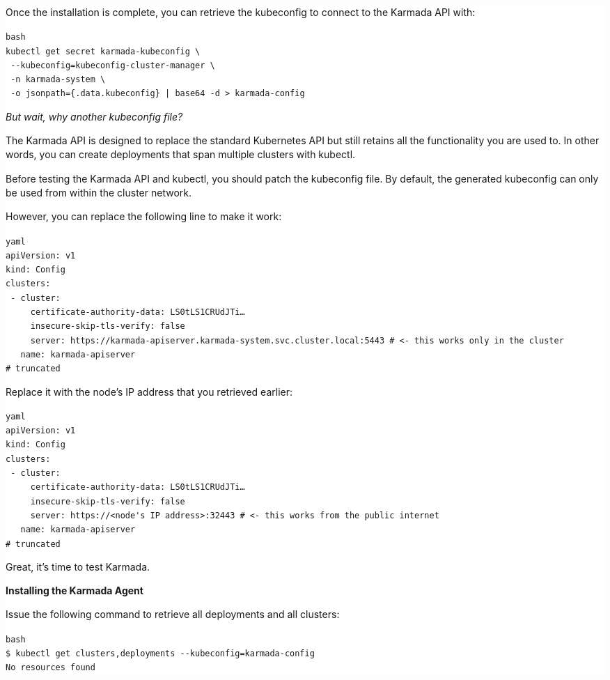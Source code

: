 Once the installation is complete, you can retrieve the kubeconfig to connect to the Karmada API with:

```
bash
kubectl get secret karmada-kubeconfig \
 --kubeconfig=kubeconfig-cluster-manager \
 -n karmada-system \
 -o jsonpath={.data.kubeconfig} | base64 -d > karmada-config
```

_But wait, why another kubeconfig file?_

The Karmada API is designed to replace the standard Kubernetes API but still retains all the functionality you are used to. In other words, you can create deployments that span multiple clusters with kubectl.

Before testing the Karmada API and kubectl, you should patch the kubeconfig file. By default, the generated kubeconfig can only be used from within the cluster network.

However, you can replace the following line to make it work:

```
yaml
apiVersion: v1
kind: Config
clusters:
 - cluster:
     certificate-authority-data: LS0tLS1CRUdJTi…
     insecure-skip-tls-verify: false
     server: https://karmada-apiserver.karmada-system.svc.cluster.local:5443 # <- this works only in the cluster
   name: karmada-apiserver
# truncated
```

Replace it with the node’s IP address that you retrieved earlier:

```
yaml
apiVersion: v1
kind: Config
clusters:
 - cluster:
     certificate-authority-data: LS0tLS1CRUdJTi…
     insecure-skip-tls-verify: false
     server: https://<node's IP address>:32443 # <- this works from the public internet
   name: karmada-apiserver
# truncated
```

Great, it’s time to test Karmada.

**Installing the Karmada Agent**

Issue the following command to retrieve all deployments and all clusters:

```
bash
$ kubectl get clusters,deployments --kubeconfig=karmada-config
No resources found
```
